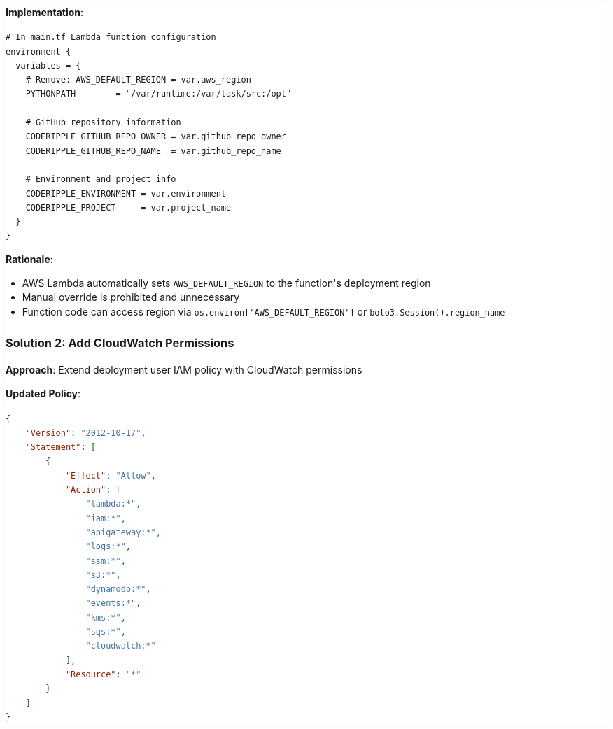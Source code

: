 **Implementation**:
```hcl
# In main.tf Lambda function configuration
environment {
  variables = {
    # Remove: AWS_DEFAULT_REGION = var.aws_region
    PYTHONPATH        = "/var/runtime:/var/task/src:/opt"
    
    # GitHub repository information
    CODERIPPLE_GITHUB_REPO_OWNER = var.github_repo_owner
    CODERIPPLE_GITHUB_REPO_NAME  = var.github_repo_name
    
    # Environment and project info
    CODERIPPLE_ENVIRONMENT = var.environment
    CODERIPPLE_PROJECT     = var.project_name
  }
}
```

**Rationale**: 
- AWS Lambda automatically sets `AWS_DEFAULT_REGION` to the function's deployment region
- Manual override is prohibited and unnecessary
- Function code can access region via `os.environ['AWS_DEFAULT_REGION']` or `boto3.Session().region_name`

### **Solution 2: Add CloudWatch Permissions**
**Approach**: Extend deployment user IAM policy with CloudWatch permissions

**Updated Policy**:
```json
{
    "Version": "2012-10-17",
    "Statement": [
        {
            "Effect": "Allow",
            "Action": [
                "lambda:*",
                "iam:*",
                "apigateway:*",
                "logs:*",
                "ssm:*",
                "s3:*",
                "dynamodb:*",
                "events:*",
                "kms:*",
                "sqs:*",
                "cloudwatch:*"
            ],
            "Resource": "*"
        }
    ]
}
```

